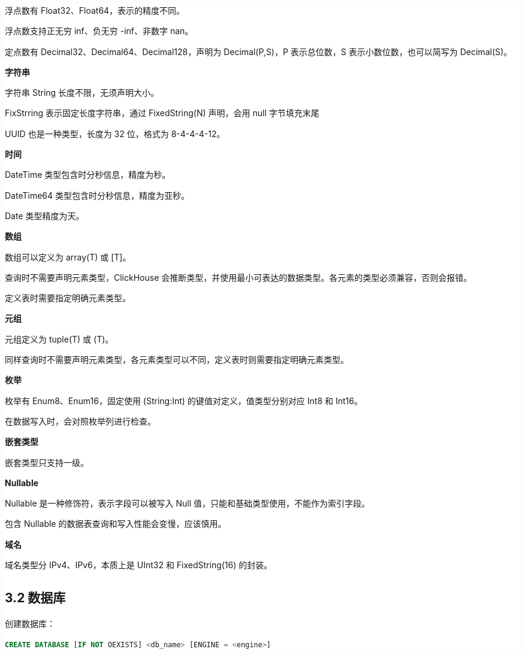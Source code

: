 浮点数有 Float32、Float64，表示的精度不同。

浮点数支持正无穷 inf、负无穷 -inf、非数字 nan。

定点数有 Decimal32、Decimal64、Decimal128，声明为 Decimal(P,S)，P 表示总位数，S 表示小数位数，也可以简写为 Decimal(S)。

**字符串**

字符串 String 长度不限，无须声明大小。

FixStrring 表示固定长度字符串，通过 FixedString(N) 声明，会用 null 字节填充末尾

UUID 也是一种类型，长度为 32 位，格式为 8-4-4-4-12。

**时间**

DateTime 类型包含时分秒信息，精度为秒。

DateTime64 类型包含时分秒信息，精度为亚秒。

Date 类型精度为天。

**数组**

数组可以定义为 array(T) 或 [T]。

查询时不需要声明元素类型，ClickHouse 会推断类型，并使用最小可表达的数据类型。各元素的类型必须兼容，否则会报错。

定义表时需要指定明确元素类型。

**元组**

元组定义为 tuple(T) 或 (T)。

同样查询时不需要声明元素类型，各元素类型可以不同，定义表时则需要指定明确元素类型。

**枚举**

枚举有 Enum8、Enum16，固定使用 (String:Int) 的键值对定义，值类型分别对应 Int8 和 Int16。

在数据写入时，会对照枚举列进行检查。

**嵌套类型**

嵌套类型只支持一级。

**Nullable**

Nullable 是一种修饰符，表示字段可以被写入 Null 值，只能和基础类型使用，不能作为索引字段。

包含 Nullable 的数据表查询和写入性能会变慢，应该慎用。

**域名**

域名类型分 IPv4、IPv6，本质上是 UInt32 和 FixedString(16) 的封装。

## 3.2 数据库

创建数据库：

```sql
CREATE DATABASE [IF NOT OEXISTS] <db_name> [ENGINE = <engine>]
```
